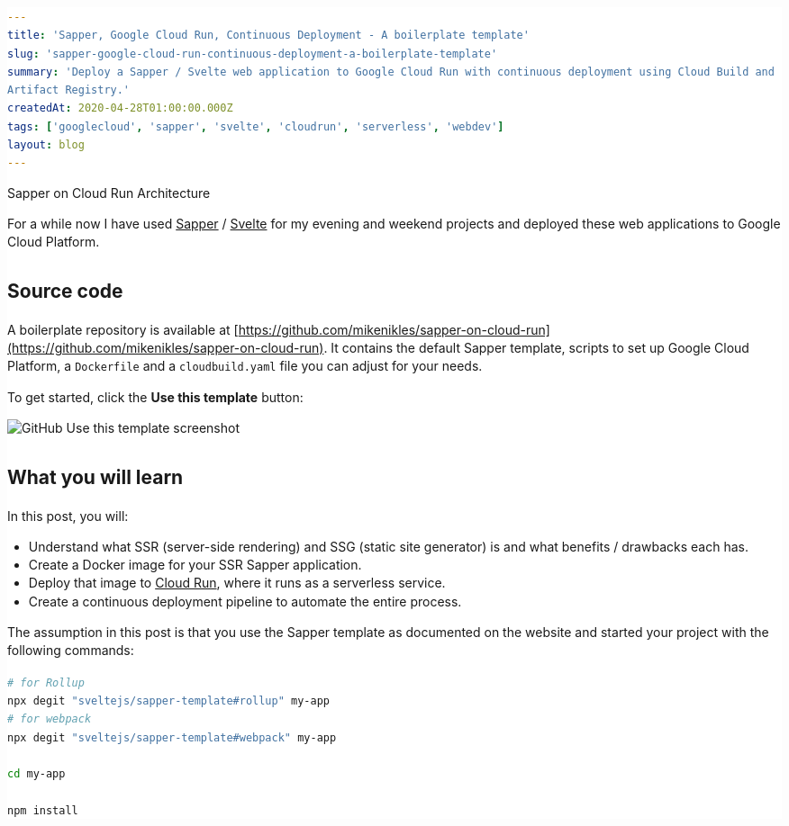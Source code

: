 ```yaml
---
title: 'Sapper, Google Cloud Run, Continuous Deployment - A boilerplate template'
slug: 'sapper-google-cloud-run-continuous-deployment-a-boilerplate-template'
summary: 'Deploy a Sapper / Svelte web application to Google Cloud Run with continuous deployment using Cloud Build and Artifact Registry.'
createdAt: 2020-04-28T01:00:00.000Z
tags: ['googlecloud', 'sapper', 'svelte', 'cloudrun', 'serverless', 'webdev']
layout: blog
---
```


<script>
  export let data;
  const assetsBasePath = `/blog/${data.slug}`;
</script>

Sapper on Cloud Run Architecture

For a while now I have used [Sapper](https://sapper.svelte.dev/) / [Svelte](https://svelte.dev/) for my evening and weekend projects and deployed these web applications to Google Cloud Platform.

## Source code

A boilerplate repository is available at [https://github.com/mikenikles/sapper-on-cloud-run](https://github.com/mikenikles/sapper-on-cloud-run). It contains the default Sapper template, scripts to set up Google Cloud Platform, a `Dockerfile` and a `cloudbuild.yaml` file you can adjust for your needs.

To get started, click the **Use this template** button:

![GitHub Use this template screenshot]({assetsBasePath}/1.jpg)

## What you will learn

In this post, you will:

- Understand what SSR (server-side rendering) and SSG (static site generator) is and what benefits / drawbacks each has.
- Create a Docker image for your SSR Sapper application.
- Deploy that image to [Cloud Run](https://cloud.google.com/run/), where it runs as a serverless service.
- Create a continuous deployment pipeline to automate the entire process.

The assumption in this post is that you use the Sapper template as documented on the website and started your project with the following commands:

```bash
# for Rollup
npx degit "sveltejs/sapper-template#rollup" my-app
# for webpack
npx degit "sveltejs/sapper-template#webpack" my-app

cd my-app

npm install
```
